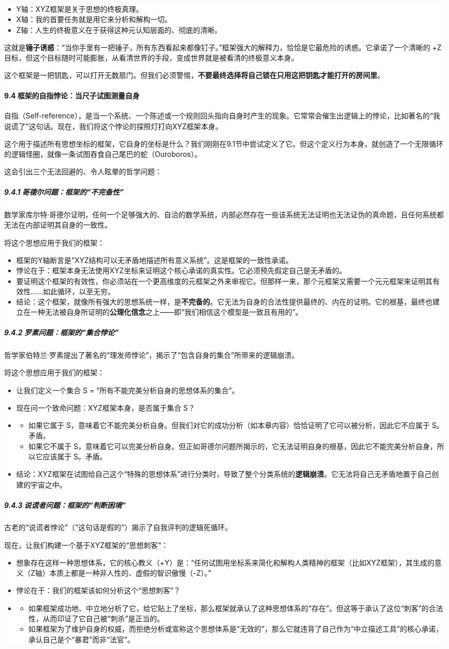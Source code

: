 - Y轴：XYZ框架是关于思想的终极真理。
- X轴：我的首要任务就是用它来分析和解构一切。
- Z轴：人生的终极意义在于获得这种元认知层面的、彻底的清晰。

这就是**锤子诱惑**：“当你手里有一把锤子，所有东西看起来都像钉子。”框架强大的解释力，恰恰是它最危险的诱惑。它承诺了一个清晰的 +Z 目标，但这个目标随时可能膨胀，从看清世界的手段，变成世界就是被看清的终极意义本身。

这个框架是一把钥匙，可以打开无数扇门。但我们必须警惕，**不要最终选择将自己锁在只用这把钥匙才能打开的房间里**。

#### 9.4 框架的自指悖论：当尺子试图测量自身

自指（Self-reference），是当一个系统、一个陈述或一个规则回头指向自身时产生的现象。它常常会催生出逻辑上的悖论，比如著名的“我说谎了”这句话。现在，我们将这个悖论的探照灯打向XYZ框架本身。

这个用于描述所有思想坐标的框架，它自身的坐标是什么？我们刚刚在9.1节中尝试定义了它。但这个定义行为本身，就创造了一个无限循环的逻辑怪圈，就像一条试图吞食自己尾巴的蛇（Ouroboros）。

这会引出三个无法回避的、令人眩晕的哲学问题：



##### 9.4.1 哥德尔问题：框架的“不完备性”

数学家库尔特·哥德尔证明，任何一个足够强大的、自洽的数学系统，内部必然存在一些该系统无法证明也无法证伪的真命题，且任何系统都无法在内部证明其自身的一致性。

将这个思想应用于我们的框架：

- 框架的Y轴断言是“XYZ结构可以无矛盾地描述所有意义系统”。这是框架的一致性承诺。
- 悖论在于：框架本身无法使用XYZ坐标来证明这个核心承诺的真实性。它必须预先假定自己是无矛盾的。
- 要证明这个框架的有效性，你必须站在一个更高维度的元框架之外来审视它。但那样一来，那个元框架又需要一个元元框架来证明其有效性……如此循环，以至无穷。
- 结论：这个框架，就像所有强大的思想系统一样，是**不完备的**。它无法为自身的合法性提供最终的、内在的证明。它的根基，最终也建立在一种无法被自身所证明的**公理化信念**之上——即“我们相信这个模型是一致且有用的”。



##### 9.4.2 罗素问题：框架的“集合悖论”

哲学家伯特兰·罗素提出了著名的“理发师悖论”，揭示了“包含自身的集合”所带来的逻辑崩溃。

将这个思想应用于我们的框架：

- 让我们定义一个集合 S = “所有不能完美分析自身的思想体系的集合”。

- 现在问一个致命问题：XYZ框架本身，是否属于集合 S？

- - 如果它属于 S，意味着它不能完美分析自身。但我们对它的成功分析（如本章内容）恰恰证明了它可以被分析，因此它不应属于 S。矛盾。
  - 如果它不属于 S，意味着它可以完美分析自身。但正如哥德尔问题所揭示的，它无法证明自身的根基，因此它不能完美分析自身，所以它应该属于 S。矛盾。

- 结论：XYZ框架在试图给自己这个“特殊的思想体系”进行分类时，导致了整个分类系统的**逻辑崩溃**。它无法将自己无矛盾地置于自己创建的宇宙之中。



##### 9.4.3 说谎者问题：框架的“判断困境”

古老的“说谎者悖论”（“这句话是假的”）揭示了自我评判的逻辑死循环。

现在，让我们构建一个基于XYZ框架的“思想刺客”：

- 想象存在这样一种思想体系，它的核心教义（+Y）是：“任何试图用坐标系来简化和解构人类精神的框架（比如XYZ框架），其生成的意义（Z轴）本质上都是一种非人性的、虚假的智识傲慢（-Z）。”

- 悖论在于：我们的框架该如何分析这个“思想刺客”？

- - 如果框架成功地、中立地分析了它，给它贴上了坐标，那么框架就承认了这种思想体系的“存在”。但这等于承认了这位“刺客”的合法性，从而印证了它自己被“刺杀”是正当的。
  - 如果框架为了维护自身的权威，而拒绝分析或宣称这个思想体系是“无效的”，那么它就违背了自己作为“中立描述工具”的核心承诺，承认自己是个“暴君”而非“法官”。

